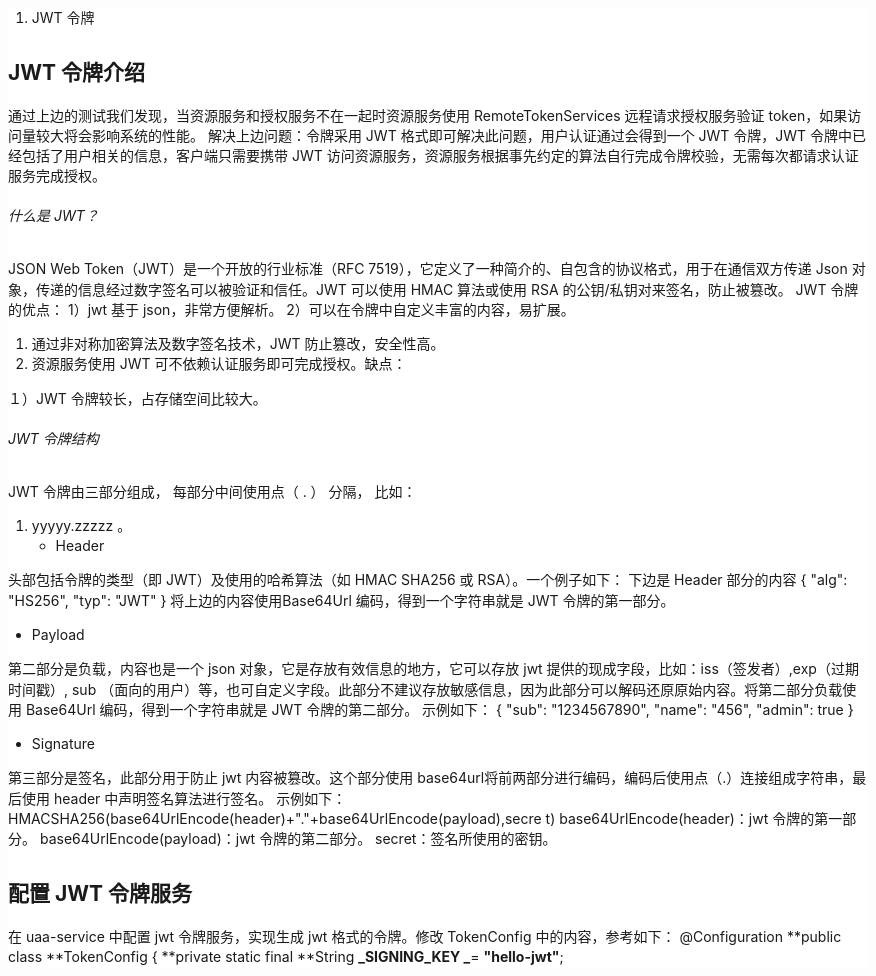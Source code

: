    1. JWT 令牌

## JWT 令牌介绍
通过上边的测试我们发现，当资源服务和授权服务不在一起时资源服务使用 RemoteTokenServices 远程请求授权服务验证 token，如果访问量较大将会影响系统的性能。
解决上边问题：令牌采用 JWT 格式即可解决此问题，用户认证通过会得到一个 JWT 令牌，JWT 令牌中已经包括了用户相关的信息，客户端只需要携带 JWT 访问资源服务，资源服务根据事先约定的算法自行完成令牌校验，无需每次都请求认证服务完成授权。
###### 什么是 JWT？
JSON Web Token（JWT）是一个开放的行业标准（RFC 7519），它定义了一种简介的、自包含的协议格式，用于在通信双方传递 Json 对象，传递的信息经过数字签名可以被验证和信任。JWT 可以使用 HMAC 算法或使用 RSA 的公钥/私钥对来签名，防止被篡改。
JWT 令牌的优点：
1）jwt   基于   json，非常方便解析。 2）可以在令牌中自定义丰富的内容，易扩展。

1. 通过非对称加密算法及数字签名技术，JWT 防止篡改，安全性高。
2. 资源服务使用 JWT 可不依赖认证服务即可完成授权。缺点：

１）JWT 令牌较长，占存储空间比较大。
###### JWT 令牌结构
JWT 令牌由三部分组成， 每部分中间使用点（ . ） 分隔， 比如：

1. yyyyy.zzzzz 。
   - Header

头部包括令牌的类型（即 JWT）及使用的哈希算法（如 HMAC SHA256 或
RSA）。一个例子如下：
下边是 Header 部分的内容
{
"alg": "HS256",
"typ": "JWT"
}
将上边的内容使用Base64Url 编码，得到一个字符串就是 JWT 令牌的第一部分。

   - Payload

第二部分是负载，内容也是一个 json 对象，它是存放有效信息的地方，它可以存放 jwt 提供的现成字段，比如：iss（签发者）,exp（过期时间戳）, sub
（面向的用户）等，也可自定义字段。此部分不建议存放敏感信息，因为此部分可以解码还原原始内容。将第二部分负载使用 Base64Url 编码，得到一个字符串就是 JWT 令牌的第二部分。
示例如下：
{
"sub": "1234567890",
"name": "456", "admin": true
}

   - Signature

第三部分是签名，此部分用于防止 jwt 内容被篡改。这个部分使用 base64url将前两部分进行编码，编码后使用点（.）连接组成字符串，最后使用 header 中声明签名算法进行签名。
示例如下：
HMACSHA256(base64UrlEncode(header)+"."+base64UrlEncode(payload),secre t)
base64UrlEncode(header)：jwt 令牌的第一部分。 base64UrlEncode(payload)：jwt 令牌的第二部分。 secret：签名所使用的密钥。
## 配置 JWT 令牌服务
在 uaa-service 中配置 jwt 令牌服务，实现生成 jwt 格式的令牌。修改 TokenConfig 中的内容，参考如下：
@Configuration
**public class **TokenConfig {
**private static final **String **_SIGNING_KEY _**= **"hello-jwt"**;
